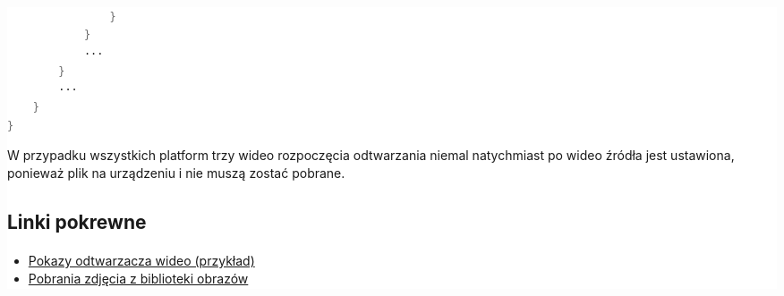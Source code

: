 ```csharp
                }
            }
            ···
        }
        ···
    }
}
```

W przypadku wszystkich platform trzy wideo rozpoczęcia odtwarzania niemal natychmiast po wideo źródła jest ustawiona, ponieważ plik na urządzeniu i nie muszą zostać pobrane.



## <a name="related-links"></a>Linki pokrewne

- [Pokazy odtwarzacza wideo (przykład)](https://developer.xamarin.com/samples/xamarin-forms/customrenderers/VideoPlayerDemos/)
- [Pobrania zdjęcia z biblioteki obrazów](~/xamarin-forms/app-fundamentals/dependency-service/photo-picker.md)
